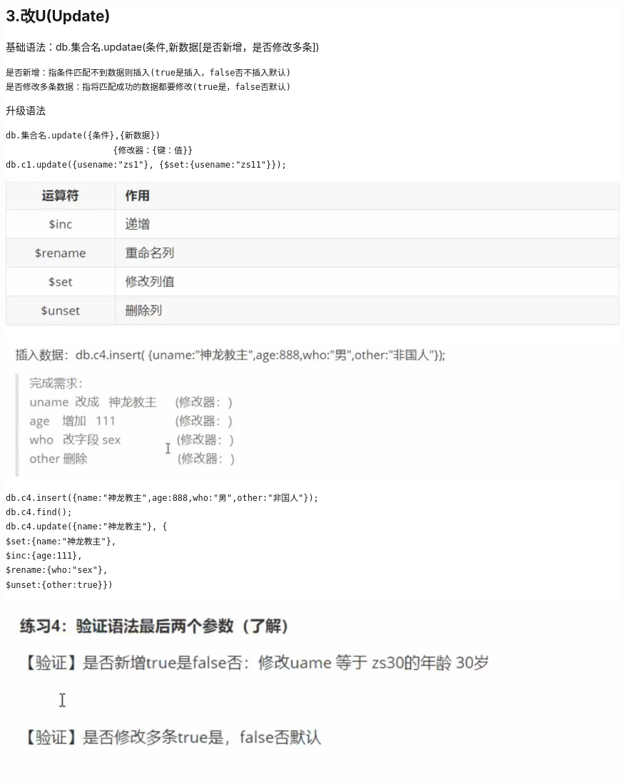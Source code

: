 ## 3.改U(Update)

基础语法：db.集合名.updatae(条件,新数据[是否新增，是否修改多条])

```
是否新增：指条件匹配不到数据则插入(true是插入，false否不插入默认)
是否修改多条数据：指将匹配成功的数据都要修改(true是，false否默认)
```

升级语法

```
db.集合名.update({条件},{新数据})
                     {修改器：{键：值}}
db.c1.update({usename:"zs1"}, {$set:{usename:"zs11"}});
```

![image-20221005221037526](typora图片/image-20221005221037526.png)

![image-20221005222921139](typora图片/image-20221005222921139.png)

```
db.c4.insert({name:"神龙教主",age:888,who:"男",other:"非国人"});
db.c4.find();
db.c4.update({name:"神龙教主"}, {
$set:{name:"神龙教主"},
$inc:{age:111},
$rename:{who:"sex"},
$unset:{other:true}})
```

![image-20221005224222406](typora图片/image-20221005224222406.png)
